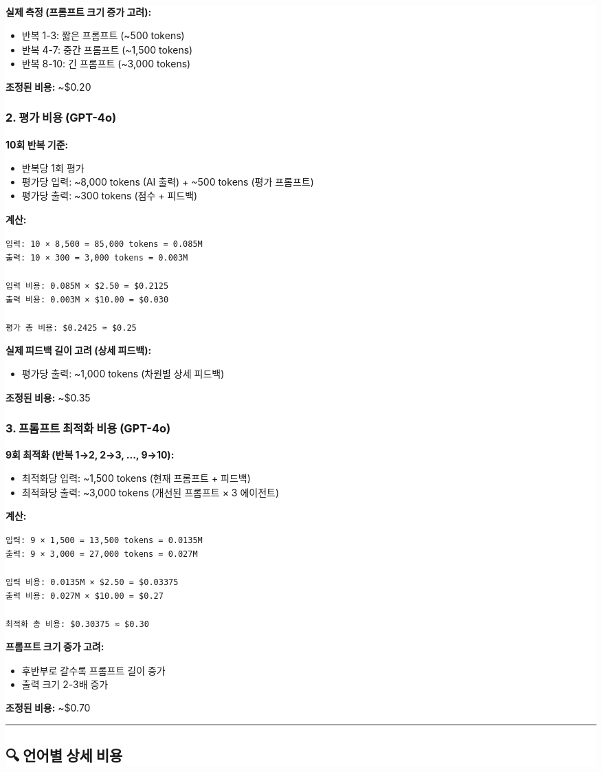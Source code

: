 **실제 측정 (프롬프트 크기 증가 고려):**
- 반복 1-3: 짧은 프롬프트 (~500 tokens)
- 반복 4-7: 중간 프롬프트 (~1,500 tokens)
- 반복 8-10: 긴 프롬프트 (~3,000 tokens)

**조정된 비용:** ~$0.20

### 2. 평가 비용 (GPT-4o)

**10회 반복 기준:**
- 반복당 1회 평가
- 평가당 입력: ~8,000 tokens (AI 출력) + ~500 tokens (평가 프롬프트)
- 평가당 출력: ~300 tokens (점수 + 피드백)

**계산:**
```
입력: 10 × 8,500 = 85,000 tokens = 0.085M
출력: 10 × 300 = 3,000 tokens = 0.003M

입력 비용: 0.085M × $2.50 = $0.2125
출력 비용: 0.003M × $10.00 = $0.030

평가 총 비용: $0.2425 ≈ $0.25
```

**실제 피드백 길이 고려 (상세 피드백):**
- 평가당 출력: ~1,000 tokens (차원별 상세 피드백)

**조정된 비용:** ~$0.35

### 3. 프롬프트 최적화 비용 (GPT-4o)

**9회 최적화 (반복 1→2, 2→3, ..., 9→10):**
- 최적화당 입력: ~1,500 tokens (현재 프롬프트 + 피드백)
- 최적화당 출력: ~3,000 tokens (개선된 프롬프트 × 3 에이전트)

**계산:**
```
입력: 9 × 1,500 = 13,500 tokens = 0.0135M
출력: 9 × 3,000 = 27,000 tokens = 0.027M

입력 비용: 0.0135M × $2.50 = $0.03375
출력 비용: 0.027M × $10.00 = $0.27

최적화 총 비용: $0.30375 ≈ $0.30
```

**프롬프트 크기 증가 고려:**
- 후반부로 갈수록 프롬프트 길이 증가
- 출력 크기 2-3배 증가

**조정된 비용:** ~$0.70

---

## 🔍 언어별 상세 비용
